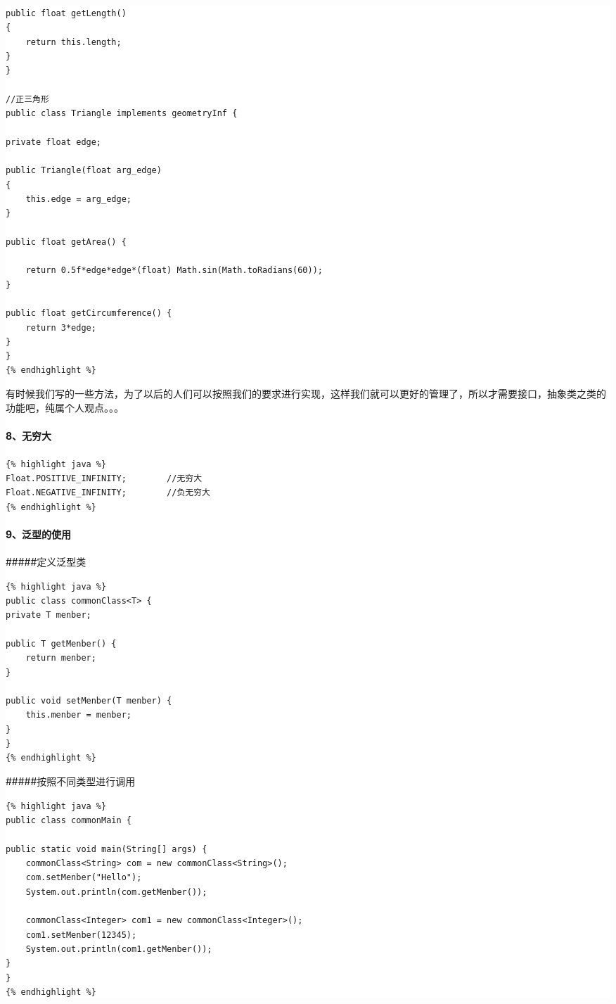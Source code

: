 
    public float getLength()
    {
        return this.length;
    }
	}
	
	//正三角形
	public class Triangle implements geometryInf {

    private float edge;

    public Triangle(float arg_edge)
    {
        this.edge = arg_edge;
    }

    public float getArea() {

        return 0.5f*edge*edge*(float) Math.sin(Math.toRadians(60));
    }

    public float getCircumference() {
        return 3*edge;
    }
	}
	{% endhighlight %}

有时候我们写的一些方法，为了以后的人们可以按照我们的要求进行实现，这样我们就可以更好的管理了，所以才需要接口，抽象类之类的功能吧，纯属个人观点。。。

#### 8、无穷大

	{% highlight java %}
    Float.POSITIVE_INFINITY;        //无穷大
	Float.NEGATIVE_INFINITY;        //负无穷大
	{% endhighlight %}

#### 9、泛型的使用

#####定义泛型类

	{% highlight java %}
    public class commonClass<T> {
    private T menber;

    public T getMenber() {
        return menber;
    }

    public void setMenber(T menber) {
        this.menber = menber;
    }
	}
	{% endhighlight %}

#####按照不同类型进行调用

	{% highlight java %}
    public class commonMain {

    public static void main(String[] args) {
        commonClass<String> com = new commonClass<String>();
        com.setMenber("Hello");
        System.out.println(com.getMenber());

        commonClass<Integer> com1 = new commonClass<Integer>();
        com1.setMenber(12345);
        System.out.println(com1.getMenber());
    }
	}
	{% endhighlight %}

